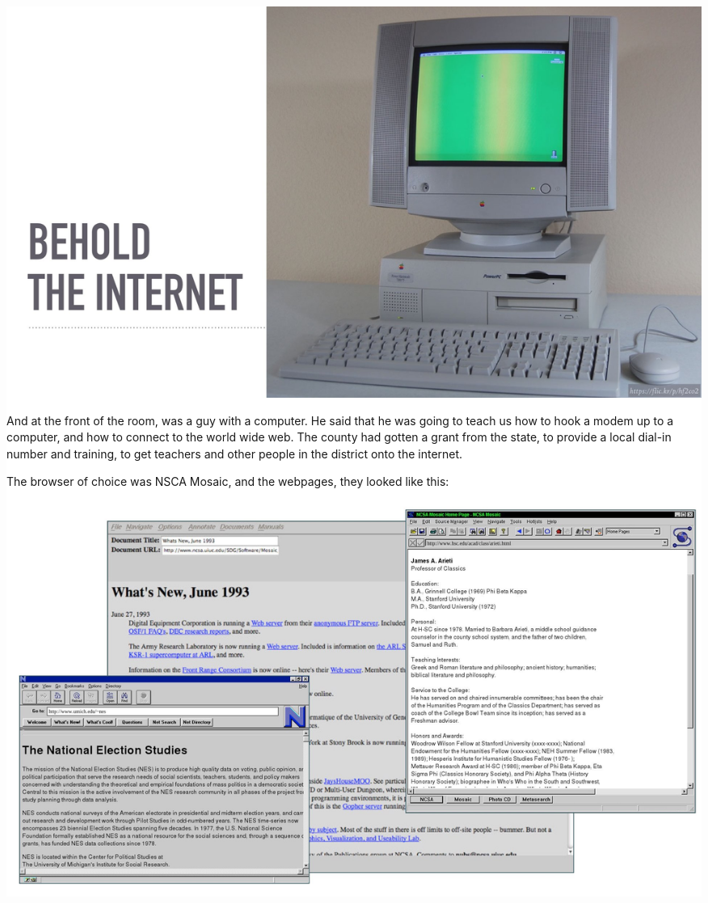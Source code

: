 ![Behold the internet: a computer](/images/presentations/coaching_slides/slide_images.003.jpeg)

And at the front of the room, was a guy with a computer. He said that he was going to teach us how to hook a modem up to a computer, and how to connect to the world wide web. The county had gotten a grant from the state, to provide a local dial-in number and training, to get teachers and other people in the district onto the internet.

The browser of choice was NSCA Mosaic, and the webpages, they looked like this:

![old webpages with lots of text](/images/presentations/coaching_slides/slide_images.004.jpeg)
